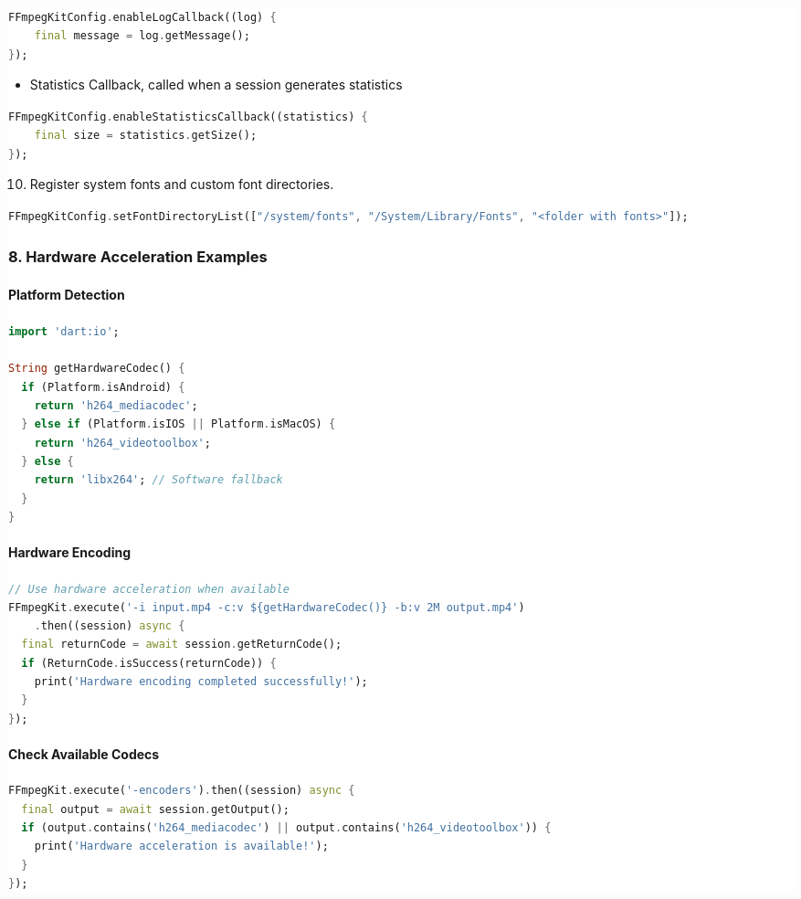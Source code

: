 ```dart  
FFmpegKitConfig.enableLogCallback((log) {  
    final message = log.getMessage();
});
```  
- Statistics Callback, called when a session generates statistics  
  
```dart  
FFmpegKitConfig.enableStatisticsCallback((statistics) {  
    final size = statistics.getSize();
});  
```  
10. Register system fonts and custom font directories.

```dart  
FFmpegKitConfig.setFontDirectoryList(["/system/fonts", "/System/Library/Fonts", "<folder with fonts>"]);
```

### 8. Hardware Acceleration Examples

#### Platform Detection
```dart
import 'dart:io';

String getHardwareCodec() {
  if (Platform.isAndroid) {
    return 'h264_mediacodec';
  } else if (Platform.isIOS || Platform.isMacOS) {
    return 'h264_videotoolbox';
  } else {
    return 'libx264'; // Software fallback
  }
}
```

#### Hardware Encoding
```dart
// Use hardware acceleration when available
FFmpegKit.execute('-i input.mp4 -c:v ${getHardwareCodec()} -b:v 2M output.mp4')
    .then((session) async {
  final returnCode = await session.getReturnCode();
  if (ReturnCode.isSuccess(returnCode)) {
    print('Hardware encoding completed successfully!');
  }
});
```

#### Check Available Codecs
```dart
FFmpegKit.execute('-encoders').then((session) async {
  final output = await session.getOutput();
  if (output.contains('h264_mediacodec') || output.contains('h264_videotoolbox')) {
    print('Hardware acceleration is available!');
  }
});
```
